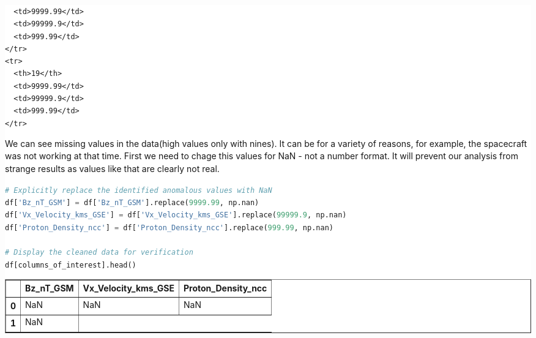       <td>9999.99</td>
      <td>99999.9</td>
      <td>999.99</td>
    </tr>
    <tr>
      <th>19</th>
      <td>9999.99</td>
      <td>99999.9</td>
      <td>999.99</td>
    </tr>
  </tbody>
</table>
</div>



We can see missing values in the data(high values only with nines).
It can be for a variety of reasons, for example, the spacecraft was not working at that time.
First we need to chage this values for NaN - not a number format. It will prevent our analysis from strange results as values like that are clearly not real.

```python
# Explicitly replace the identified anomalous values with NaN
df['Bz_nT_GSM'] = df['Bz_nT_GSM'].replace(9999.99, np.nan)
df['Vx_Velocity_kms_GSE'] = df['Vx_Velocity_kms_GSE'].replace(99999.9, np.nan)
df['Proton_Density_ncc'] = df['Proton_Density_ncc'].replace(999.99, np.nan)

# Display the cleaned data for verification
df[columns_of_interest].head()

```




<div>
<style scoped>
    .dataframe tbody tr th:only-of-type {
        vertical-align: middle;
    }

    .dataframe tbody tr th {
        vertical-align: top;
    }

    .dataframe thead th {
        text-align: right;
    }
</style>
<table border="1" class="dataframe">
  <thead>
    <tr style="text-align: right;">
      <th></th>
      <th>Bz_nT_GSM</th>
      <th>Vx_Velocity_kms_GSE</th>
      <th>Proton_Density_ncc</th>
    </tr>
  </thead>
  <tbody>
    <tr>
      <th>0</th>
      <td>NaN</td>
      <td>NaN</td>
      <td>NaN</td>
    </tr>
    <tr>
      <th>1</th>
      <td>NaN</td>